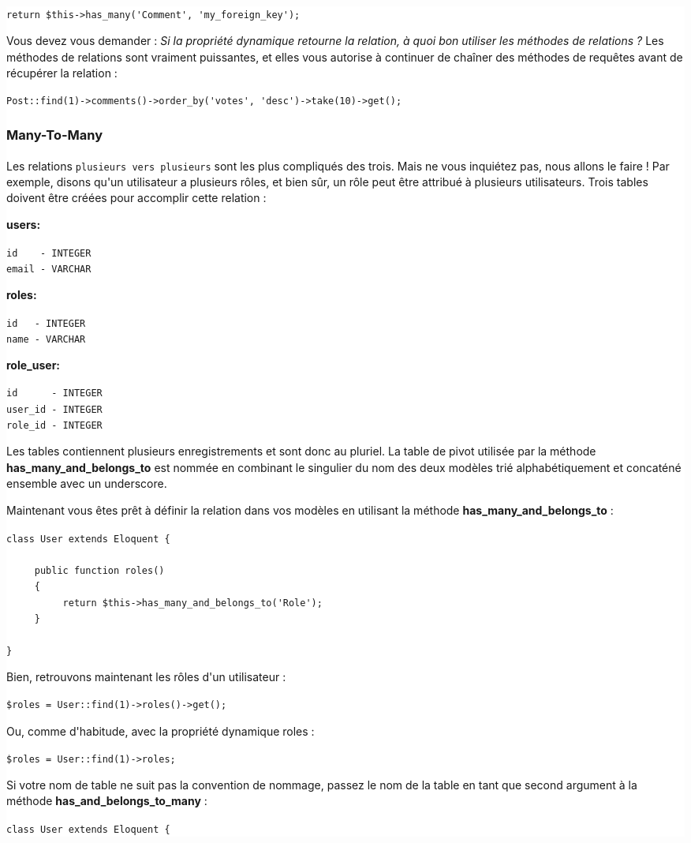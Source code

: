     return $this->has_many('Comment', 'my_foreign_key');

Vous devez vous demander : _Si la propriété dynamique retourne la relation, à quoi bon utiliser les méthodes de relations ?_ Les méthodes de relations sont vraiment puissantes, et elles vous autorise à continuer de chaîner des méthodes de requêtes avant de récupérer la relation :

    Post::find(1)->comments()->order_by('votes', 'desc')->take(10)->get();

<a name="many-to-many"></a>
### Many-To-Many

Les relations `plusieurs vers plusieurs` sont les plus compliqués des trois. Mais ne vous inquiétez pas, nous allons le faire ! Par exemple, disons qu'un utilisateur a plusieurs rôles, et bien sûr, un rôle peut être attribué à plusieurs utilisateurs. Trois tables doivent être créées pour accomplir cette relation :

**users:**

    id    - INTEGER
    email - VARCHAR

**roles:**

    id   - INTEGER
    name - VARCHAR

**role_user:**

    id      - INTEGER
    user_id - INTEGER
    role_id - INTEGER

Les tables contiennent plusieurs enregistrements et sont donc au pluriel. La table de pivot utilisée par la méthode **has\_many\_and\_belongs\_to** est nommée en combinant le singulier du nom des deux modèles trié alphabétiquement et concaténé ensemble avec un underscore.

Maintenant vous êtes prêt à définir la relation dans vos modèles en utilisant la méthode **has\_many\_and\_belongs\_to** :

    class User extends Eloquent {

         public function roles()
         {
              return $this->has_many_and_belongs_to('Role');
         }

    }

Bien, retrouvons maintenant les rôles d'un utilisateur :

    $roles = User::find(1)->roles()->get();

Ou, comme d'habitude, avec la propriété dynamique roles :

    $roles = User::find(1)->roles;

Si votre nom de table ne suit pas la convention de nommage, passez le nom de la table en tant que second argument à la méthode **has\_and\_belongs\_to\_many** :

    class User extends Eloquent {
